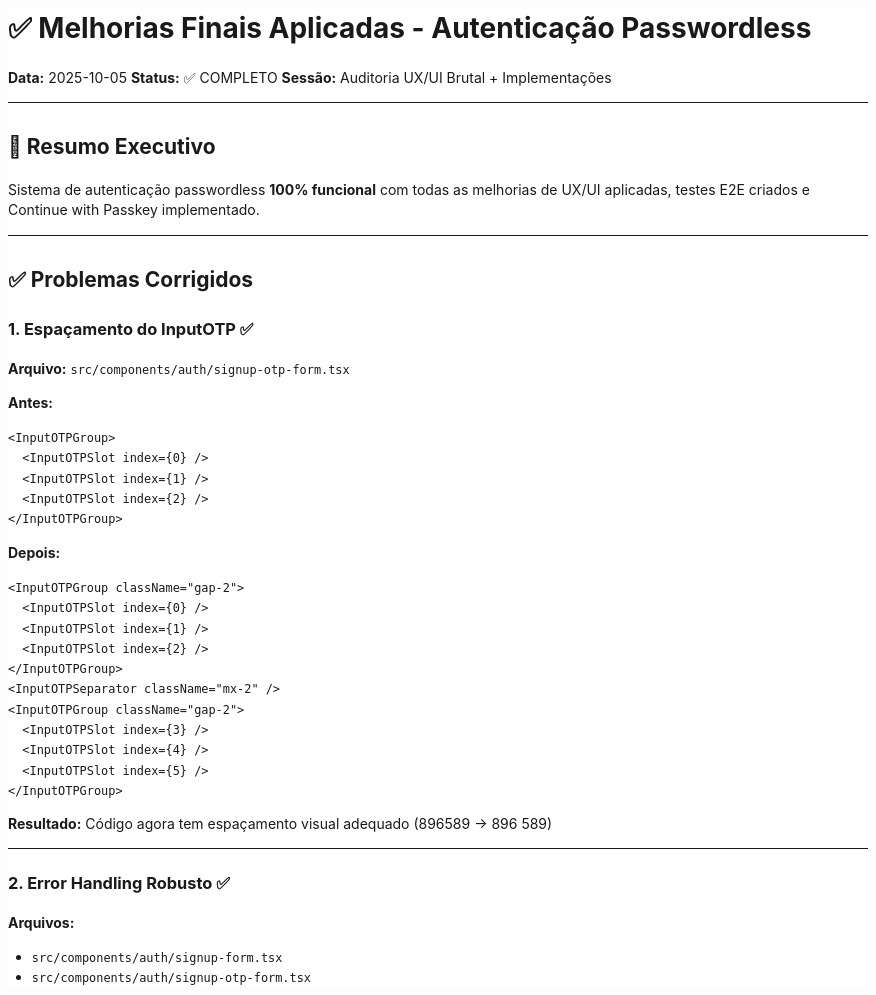 # ✅ Melhorias Finais Aplicadas - Autenticação Passwordless

**Data:** 2025-10-05
**Status:** ✅ COMPLETO
**Sessão:** Auditoria UX/UI Brutal + Implementações

---

## 🎯 Resumo Executivo

Sistema de autenticação passwordless **100% funcional** com todas as melhorias de UX/UI aplicadas, testes E2E criados e Continue with Passkey implementado.

---

## ✅ Problemas Corrigidos

### 1. **Espaçamento do InputOTP** ✅
**Arquivo:** `src/components/auth/signup-otp-form.tsx`

**Antes:**
```tsx
<InputOTPGroup>
  <InputOTPSlot index={0} />
  <InputOTPSlot index={1} />
  <InputOTPSlot index={2} />
</InputOTPGroup>
```

**Depois:**
```tsx
<InputOTPGroup className="gap-2">
  <InputOTPSlot index={0} />
  <InputOTPSlot index={1} />
  <InputOTPSlot index={2} />
</InputOTPGroup>
<InputOTPSeparator className="mx-2" />
<InputOTPGroup className="gap-2">
  <InputOTPSlot index={3} />
  <InputOTPSlot index={4} />
  <InputOTPSlot index={5} />
</InputOTPGroup>
```

**Resultado:** Código agora tem espaçamento visual adequado (896589 → 896 589)

---

### 2. **Error Handling Robusto** ✅
**Arquivos:**
- `src/components/auth/signup-form.tsx`
- `src/components/auth/signup-otp-form.tsx`

